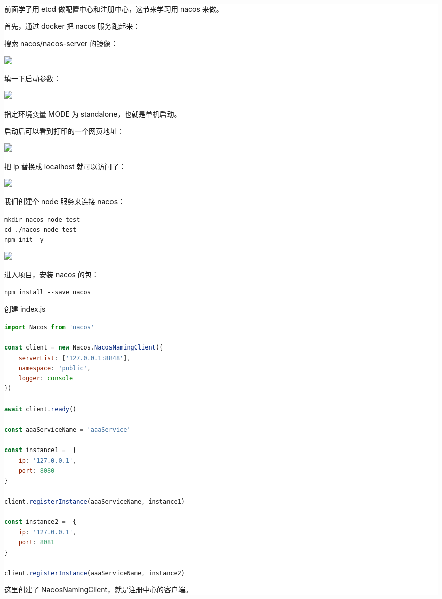 前面学了用 etcd 做配置中心和注册中心，这节来学习用 nacos 来做。

首先，通过 docker 把 nacos 服务跑起来：

搜索 nacos/nacos-server 的镜像：

![](./image/144-1.png)

填一下启动参数：

![](./image/144-2.png)

指定环境变量 MODE 为 standalone，也就是单机启动。

启动后可以看到打印的一个网页地址：

![](./image/144-3.png)

把 ip 替换成 localhost 就可以访问了：

![](./image/144-4.png)

我们创建个 node 服务来连接 nacos：

```
mkdir nacos-node-test
cd ./nacos-node-test
npm init -y
```
![](./image/144-5.png)

进入项目，安装 nacos 的包：

```
npm install --save nacos
```

创建 index.js

```javascript
import Nacos from 'nacos'

const client = new Nacos.NacosNamingClient({
    serverList: ['127.0.0.1:8848'],
    namespace: 'public',
    logger: console
})

await client.ready()

const aaaServiceName = 'aaaService'

const instance1 =  {
    ip: '127.0.0.1',
    port: 8080
}

client.registerInstance(aaaServiceName, instance1)

const instance2 =  {
    ip: '127.0.0.1',
    port: 8081
}

client.registerInstance(aaaServiceName, instance2)
```
这里创建了 NacosNamingClient，就是注册中心的客户端。
